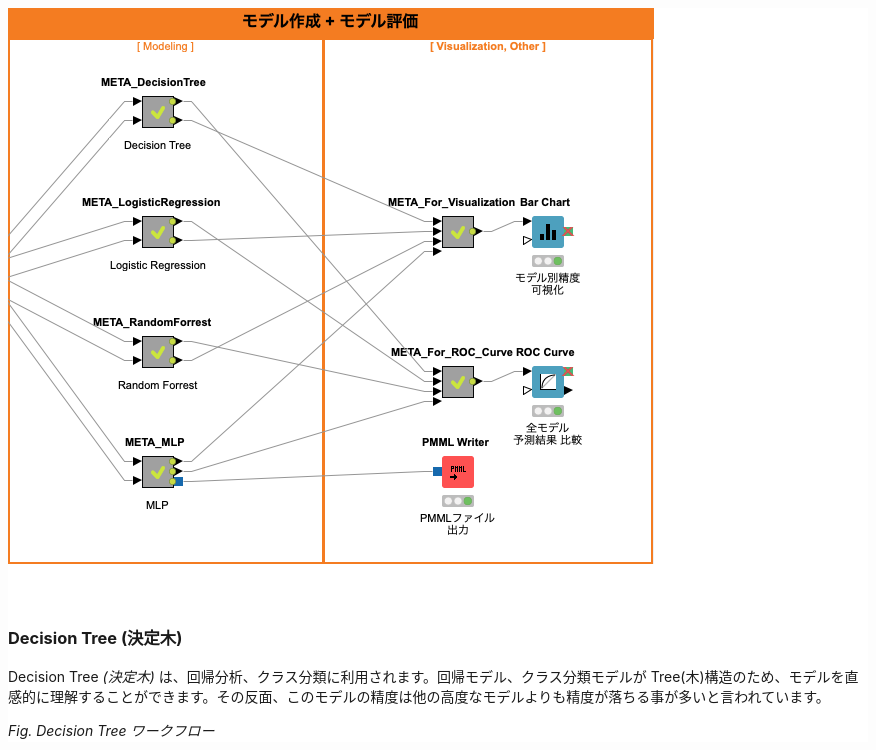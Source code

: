 ![モデル作成, モデル評価 ワークフロー](images/knime-4/wf-part-2/wf-part-2.png)

<br/>

### Decision Tree (決定木)

Decision Tree *(決定木)* は、回帰分析、クラス分類に利用されます。回帰モデル、クラス分類モデルが Tree(木)構造のため、モデルを直感的に理解することができます。その反面、このモデルの精度は他の高度なモデルよりも精度が落ちる事が多いと言われています。

*Fig. Decision Tree ワークフロー*
